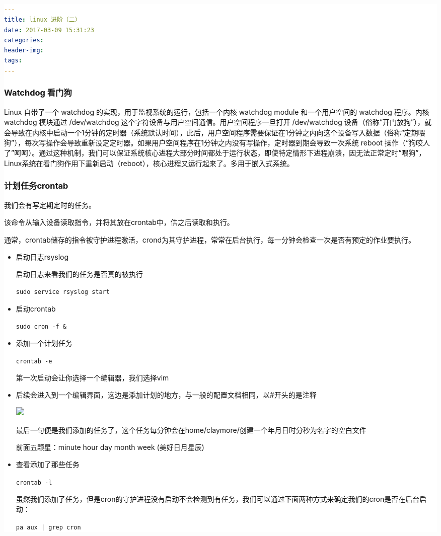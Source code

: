 ```yaml
---
title: linux 进阶（二）
date: 2017-03-09 15:31:23
categories:
header-img:
tags:
---
```




### Watchdog 看门狗

Linux 自带了一个 watchdog 的实现，用于监视系统的运行，包括一个内核 watchdog module 和一个用户空间的 watchdog 程序。内核 watchdog 模块通过 /dev/watchdog 这个字符设备与用户空间通信。用户空间程序一旦打开 /dev/watchdog 设备（俗称“开门放狗”），就会导致在内核中启动一个1分钟的定时器（系统默认时间），此后，用户空间程序需要保证在1分钟之内向这个设备写入数据（俗称“定期喂狗”），每次写操作会导致重新设定定时器。如果用户空间程序在1分钟之内没有写操作，定时器到期会导致一次系统 reboot 操作（“狗咬人了”呵呵）。通过这种机制，我们可以保证系统核心进程大部分时间都处于运行状态，即使特定情形下进程崩溃，因无法正常定时“喂狗”，Linux系统在看门狗作用下重新启动（reboot），核心进程又运行起来了。多用于嵌入式系统。



### 计划任务crontab

我们会有写定期定时的任务。

该命令从输入设备读取指令，并将其放在crontab中，供之后读取和执行。

通常，crontab储存的指令被守护进程激活，crond为其守护进程，常常在后台执行，每一分钟会检查一次是否有预定的作业要执行。

* 启动日志rsyslog

  启动日志来看我们的任务是否真的被执行

  `sudo service rsyslog start`

* 启动crontab

  `sudo cron -f &`

* 添加一个计划任务

  `crontab -e`

  第一次启动会让你选择一个编辑器，我们选择vim

* 后续会进入到一个编辑界面，这边是添加计划的地方，与一般的配置文档相同，以#开头的是注释

  ![](http://ojynuthay.bkt.clouddn.com/crontab11.png)

  最后一句便是我们添加的任务了，这个任务每分钟会在home/claymore/创建一个年月日时分秒为名字的空白文件

  前面五颗星：minute hour day month week (美好日月星辰)

* 查看添加了那些任务

  `crontab -l`

  虽然我们添加了任务，但是cron的守护进程没有启动不会检测到有任务，我们可以通过下面两种方式来确定我们的cron是否在后台启动：

  `pa aux | grep cron`
